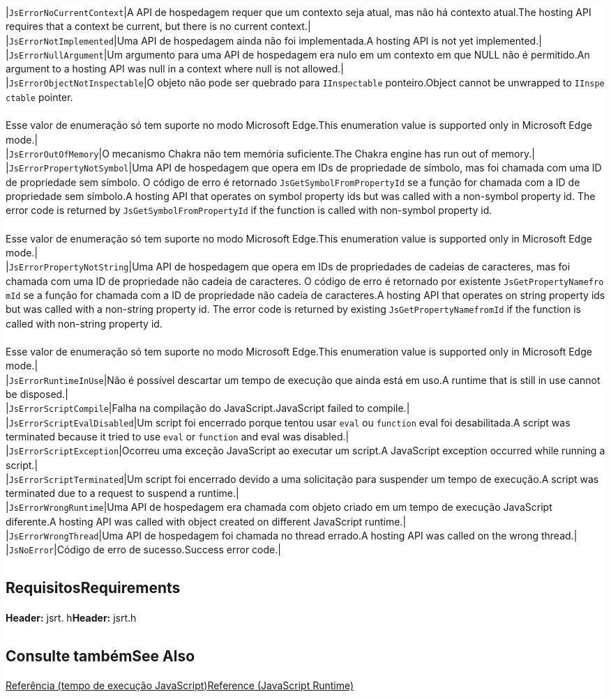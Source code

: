 |`JsErrorNoCurrentContext`|<span data-ttu-id="5ab2a-130">A API de hospedagem requer que um contexto seja atual, mas não há contexto atual.</span><span class="sxs-lookup"><span data-stu-id="5ab2a-130">The hosting API requires that a context be current, but there is no current context.</span></span>|  
|`JsErrorNotImplemented`|<span data-ttu-id="5ab2a-131">Uma API de hospedagem ainda não foi implementada.</span><span class="sxs-lookup"><span data-stu-id="5ab2a-131">A hosting API is not yet implemented.</span></span>|  
|`JsErrorNullArgument`|<span data-ttu-id="5ab2a-132">Um argumento para uma API de hospedagem era nulo em um contexto em que NULL não é permitido.</span><span class="sxs-lookup"><span data-stu-id="5ab2a-132">An argument to a hosting API was null in a context where null is not allowed.</span></span>|  
|`JsErrorObjectNotInspectable`|<span data-ttu-id="5ab2a-133">O objeto não pode ser quebrado para `IInspectable` ponteiro.</span><span class="sxs-lookup"><span data-stu-id="5ab2a-133">Object cannot be unwrapped to `IInspectable` pointer.</span></span><br /><br /> <span data-ttu-id="5ab2a-134">Esse valor de enumeração só tem suporte no modo Microsoft Edge.</span><span class="sxs-lookup"><span data-stu-id="5ab2a-134">This enumeration value is supported only in Microsoft Edge mode.</span></span>|  
|`JsErrorOutOfMemory`|<span data-ttu-id="5ab2a-135">O mecanismo Chakra não tem memória suficiente.</span><span class="sxs-lookup"><span data-stu-id="5ab2a-135">The Chakra engine has run out of memory.</span></span>|  
|`JsErrorPropertyNotSymbol`|<span data-ttu-id="5ab2a-136">Uma API de hospedagem que opera em IDs de propriedade de símbolo, mas foi chamada com uma ID de propriedade sem símbolo. O código de erro é retornado `JsGetSymbolFromPropertyId` se a função for chamada com a ID de propriedade sem símbolo.</span><span class="sxs-lookup"><span data-stu-id="5ab2a-136">A hosting API that operates on symbol property ids but was called with a non-symbol property id. The error code is returned by `JsGetSymbolFromPropertyId` if the function is called with non-symbol property id.</span></span><br /><br /> <span data-ttu-id="5ab2a-137">Esse valor de enumeração só tem suporte no modo Microsoft Edge.</span><span class="sxs-lookup"><span data-stu-id="5ab2a-137">This enumeration value is supported only in Microsoft Edge mode.</span></span>|  
|`JsErrorPropertyNotString`|<span data-ttu-id="5ab2a-138">Uma API de hospedagem que opera em IDs de propriedades de cadeias de caracteres, mas foi chamada com uma ID de propriedade não cadeia de caracteres. O código de erro é retornado por existente `JsGetPropertyNamefromId` se a função for chamada com a ID de propriedade não cadeia de caracteres.</span><span class="sxs-lookup"><span data-stu-id="5ab2a-138">A hosting API that operates on string property ids but was called with a non-string property id. The error code is returned by existing `JsGetPropertyNamefromId` if the function is called with non-string property id.</span></span><br /><br /> <span data-ttu-id="5ab2a-139">Esse valor de enumeração só tem suporte no modo Microsoft Edge.</span><span class="sxs-lookup"><span data-stu-id="5ab2a-139">This enumeration value is supported only in Microsoft Edge mode.</span></span>|  
|`JsErrorRuntimeInUse`|<span data-ttu-id="5ab2a-140">Não é possível descartar um tempo de execução que ainda está em uso.</span><span class="sxs-lookup"><span data-stu-id="5ab2a-140">A runtime that is still in use cannot be disposed.</span></span>|  
|`JsErrorScriptCompile`|<span data-ttu-id="5ab2a-141">Falha na compilação do JavaScript.</span><span class="sxs-lookup"><span data-stu-id="5ab2a-141">JavaScript failed to compile.</span></span>|  
|`JsErrorScriptEvalDisabled`|<span data-ttu-id="5ab2a-142">Um script foi encerrado porque tentou usar `eval` ou `function` eval foi desabilitada.</span><span class="sxs-lookup"><span data-stu-id="5ab2a-142">A script was terminated because it tried to use `eval` or `function` and eval was disabled.</span></span>|  
|`JsErrorScriptException`|<span data-ttu-id="5ab2a-143">Ocorreu uma exceção JavaScript ao executar um script.</span><span class="sxs-lookup"><span data-stu-id="5ab2a-143">A JavaScript exception occurred while running a script.</span></span>|  
|`JsErrorScriptTerminated`|<span data-ttu-id="5ab2a-144">Um script foi encerrado devido a uma solicitação para suspender um tempo de execução.</span><span class="sxs-lookup"><span data-stu-id="5ab2a-144">A script was terminated due to a request to suspend a runtime.</span></span>|  
|`JsErrorWrongRuntime`|<span data-ttu-id="5ab2a-145">Uma API de hospedagem era chamada com objeto criado em um tempo de execução JavaScript diferente.</span><span class="sxs-lookup"><span data-stu-id="5ab2a-145">A hosting API was called with object created on different JavaScript runtime.</span></span>|  
|`JsErrorWrongThread`|<span data-ttu-id="5ab2a-146">Uma API de hospedagem foi chamada no thread errado.</span><span class="sxs-lookup"><span data-stu-id="5ab2a-146">A hosting API was called on the wrong thread.</span></span>|  
|`JsNoError`|<span data-ttu-id="5ab2a-147">Código de erro de sucesso.</span><span class="sxs-lookup"><span data-stu-id="5ab2a-147">Success error code.</span></span>|  
  
## <span data-ttu-id="5ab2a-148">Requisitos</span><span class="sxs-lookup"><span data-stu-id="5ab2a-148">Requirements</span></span>  
 <span data-ttu-id="5ab2a-149">**Header:** jsrt. h</span><span class="sxs-lookup"><span data-stu-id="5ab2a-149">**Header:** jsrt.h</span></span>  
  
## <span data-ttu-id="5ab2a-150">Consulte também</span><span class="sxs-lookup"><span data-stu-id="5ab2a-150">See Also</span></span>  
 [<span data-ttu-id="5ab2a-151">Referência (tempo de execução JavaScript)</span><span class="sxs-lookup"><span data-stu-id="5ab2a-151">Reference (JavaScript Runtime)</span></span>](../chakra-hosting/reference-javascript-runtime.md)